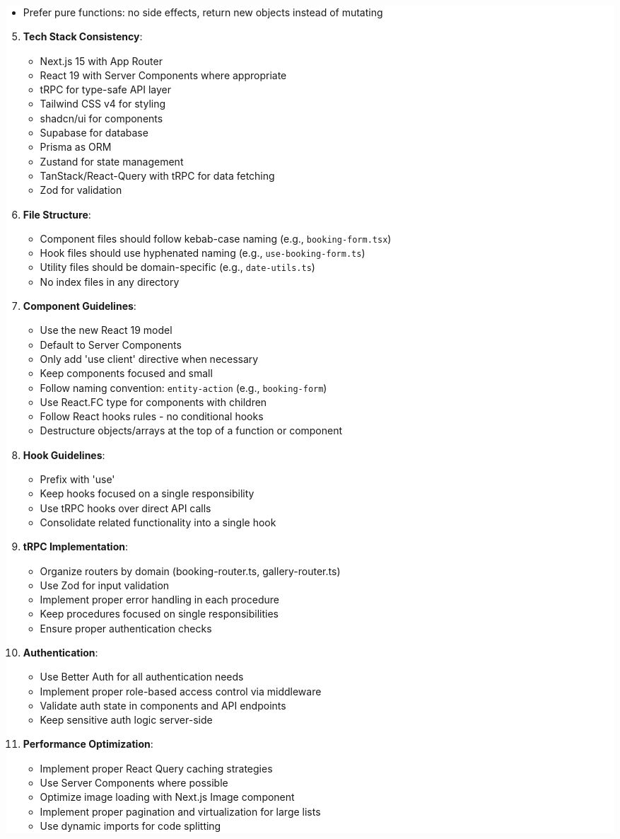    - Prefer pure functions: no side effects, return new objects instead of mutating

5. **Tech Stack Consistency**:
   - Next.js 15 with App Router
   - React 19 with Server Components where appropriate
   - tRPC for type-safe API layer
   - Tailwind CSS v4 for styling
   - shadcn/ui for components
   - Supabase for database
   - Prisma as ORM
   - Zustand for state management
   - TanStack/React-Query with tRPC for data fetching
   - Zod for validation

1. **File Structure**:
   - Component files should follow kebab-case naming (e.g., `booking-form.tsx`)
   - Hook files should use hyphenated naming (e.g., `use-booking-form.ts`)
   - Utility files should be domain-specific (e.g., `date-utils.ts`)
   - No index files in any directory

2. **Component Guidelines**:
   - Use the new React 19 model
   - Default to Server Components
   - Only add 'use client' directive when necessary
   - Keep components focused and small
   - Follow naming convention: `entity-action` (e.g., `booking-form`)
   - Use React.FC type for components with children
   - Follow React hooks rules - no conditional hooks
   - Destructure objects/arrays at the top of a function or component

3. **Hook Guidelines**:
   - Prefix with 'use'
   - Keep hooks focused on a single responsibility
   - Use tRPC hooks over direct API calls
   - Consolidate related functionality into a single hook

4. **tRPC Implementation**:
   - Organize routers by domain (booking-router.ts, gallery-router.ts)
   - Use Zod for input validation
   - Implement proper error handling in each procedure
   - Keep procedures focused on single responsibilities
   - Ensure proper authentication checks
 
5. **Authentication**:
   - Use Better Auth for all authentication needs
   - Implement proper role-based access control via middleware
   - Validate auth state in components and API endpoints
   - Keep sensitive auth logic server-side

6. **Performance Optimization**:
   - Implement proper React Query caching strategies
   - Use Server Components where possible
   - Optimize image loading with Next.js Image component
   - Implement proper pagination and virtualization for large lists
   - Use dynamic imports for code splitting
